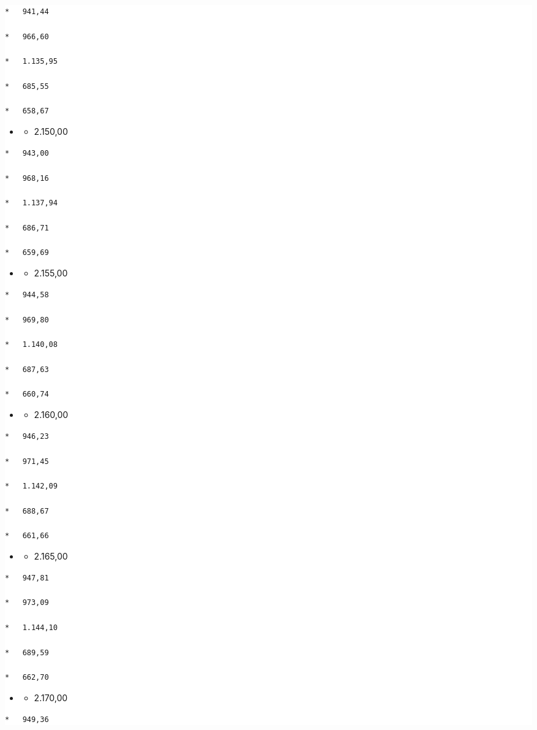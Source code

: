     *   941,44

    *   966,60

    *   1.135,95

    *   685,55

    *   658,67


*    *   2.150,00

    *   943,00

    *   968,16

    *   1.137,94

    *   686,71

    *   659,69


*    *   2.155,00

    *   944,58

    *   969,80

    *   1.140,08

    *   687,63

    *   660,74


*    *   2.160,00

    *   946,23

    *   971,45

    *   1.142,09

    *   688,67

    *   661,66


*    *   2.165,00

    *   947,81

    *   973,09

    *   1.144,10

    *   689,59

    *   662,70


*    *   2.170,00

    *   949,36
